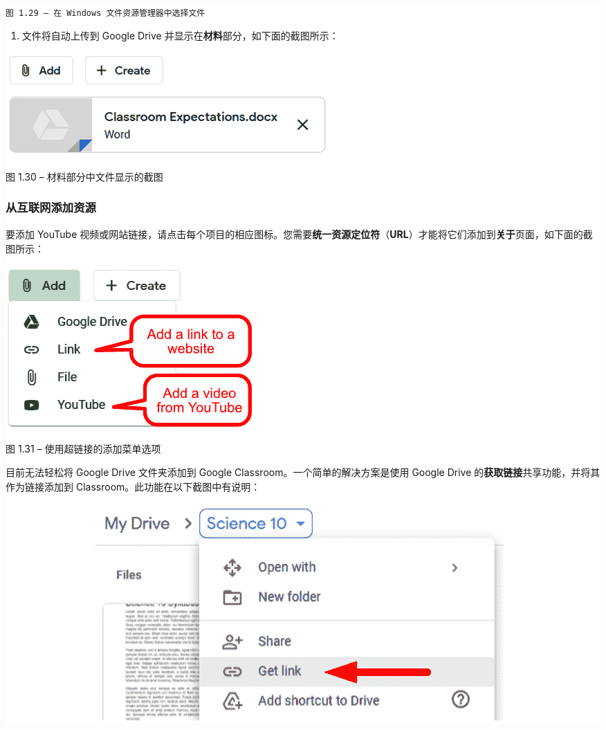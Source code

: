     图 1.29 – 在 Windows 文件资源管理器中选择文件

1.  文件将自动上传到 Google Drive 并显示在**材料**部分，如下面的截图所示：

![图 1.30 – 材料部分中文件显示的截图](img/Figure_1.30_B16846.jpg)

图 1.30 – 材料部分中文件显示的截图

### 从互联网添加资源

要添加 YouTube 视频或网站链接，请点击每个项目的相应图标。您需要**统一资源定位符**（**URL**）才能将它们添加到**关于**页面，如下面的截图所示：

![图 1.31 – 使用超链接的添加菜单选项](img/Figure_1.31_B16846.jpg)

图 1.31 – 使用超链接的添加菜单选项

目前无法轻松将 Google Drive 文件夹添加到 Google Classroom。一个简单的解决方案是使用 Google Drive 的**获取链接**共享功能，并将其作为链接添加到 Classroom。此功能在以下截图中有说明：

![图 1.32 – Google Drive 文件夹的获取链接选项](img/Figure_1.32_B16846.jpg)
